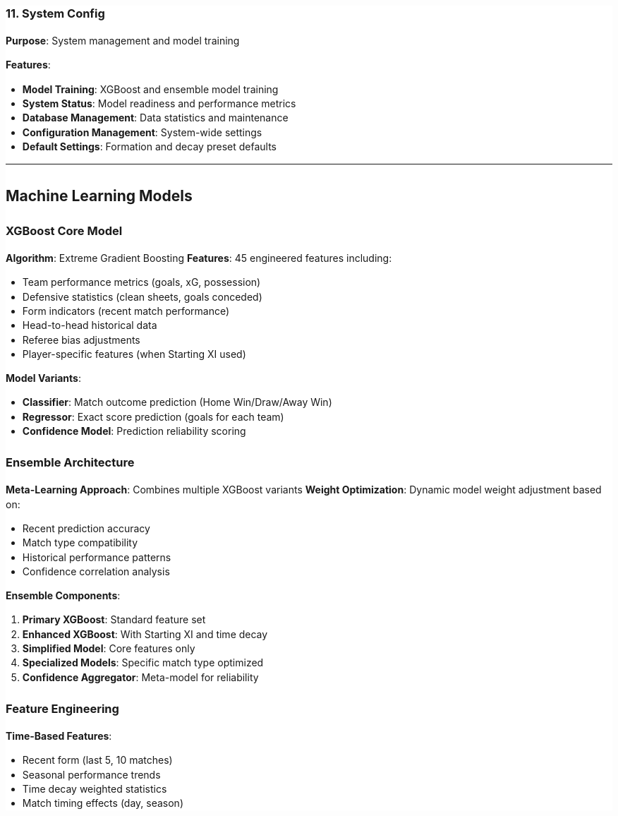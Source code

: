 ### 11. System Config
**Purpose**: System management and model training

**Features**:
- **Model Training**: XGBoost and ensemble model training
- **System Status**: Model readiness and performance metrics
- **Database Management**: Data statistics and maintenance
- **Configuration Management**: System-wide settings
- **Default Settings**: Formation and decay preset defaults

---

## Machine Learning Models

### XGBoost Core Model
**Algorithm**: Extreme Gradient Boosting
**Features**: 45 engineered features including:
- Team performance metrics (goals, xG, possession)
- Defensive statistics (clean sheets, goals conceded)
- Form indicators (recent match performance)
- Head-to-head historical data
- Referee bias adjustments
- Player-specific features (when Starting XI used)

**Model Variants**:
- **Classifier**: Match outcome prediction (Home Win/Draw/Away Win)
- **Regressor**: Exact score prediction (goals for each team)
- **Confidence Model**: Prediction reliability scoring

### Ensemble Architecture
**Meta-Learning Approach**: Combines multiple XGBoost variants
**Weight Optimization**: Dynamic model weight adjustment based on:
- Recent prediction accuracy
- Match type compatibility
- Historical performance patterns
- Confidence correlation analysis

**Ensemble Components**:
1. **Primary XGBoost**: Standard feature set
2. **Enhanced XGBoost**: With Starting XI and time decay
3. **Simplified Model**: Core features only
4. **Specialized Models**: Specific match type optimized
5. **Confidence Aggregator**: Meta-model for reliability

### Feature Engineering
**Time-Based Features**:
- Recent form (last 5, 10 matches)
- Seasonal performance trends
- Time decay weighted statistics
- Match timing effects (day, season)

